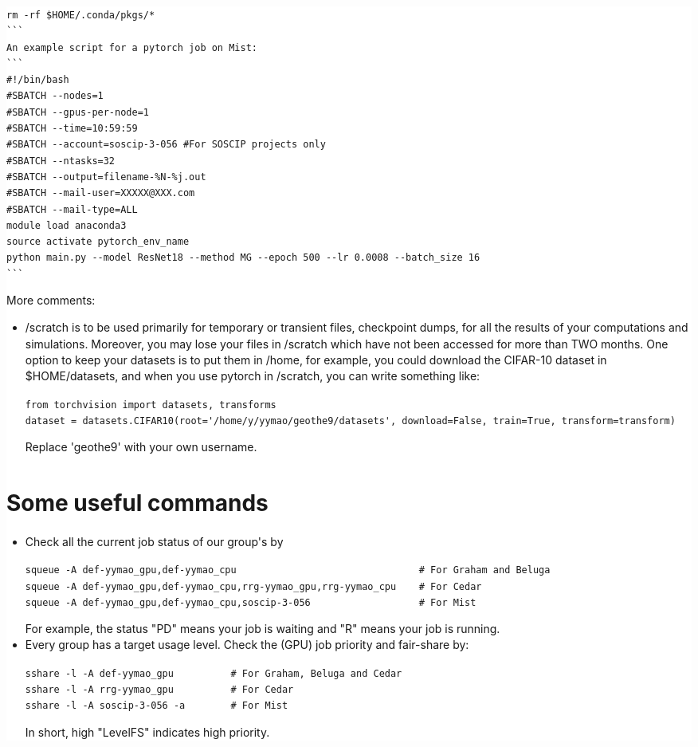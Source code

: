     rm -rf $HOME/.conda/pkgs/*
    ```
    An example script for a pytorch job on Mist:
    ```
    #!/bin/bash
    #SBATCH --nodes=1
    #SBATCH --gpus-per-node=1
    #SBATCH --time=10:59:59
    #SBATCH --account=soscip-3-056 #For SOSCIP projects only
    #SBATCH --ntasks=32
    #SBATCH --output=filename-%N-%j.out
    #SBATCH --mail-user=XXXXX@XXX.com
    #SBATCH --mail-type=ALL
    module load anaconda3
    source activate pytorch_env_name
    python main.py --model ResNet18 --method MG --epoch 500 --lr 0.0008 --batch_size 16
    ```

More comments:
* /scratch is to be used primarily for temporary or transient files, checkpoint dumps, for all the results of your computations and simulations. Moreover, you may lose your files in /scratch which have not been accessed for more than TWO months. One option to keep your datasets is to put them in /home, for example, you could download the CIFAR-10 dataset in $HOME/datasets, and when you use pytorch in /scratch, you can write something like:
    ```
    from torchvision import datasets, transforms
    dataset = datasets.CIFAR10(root='/home/y/yymao/geothe9/datasets', download=False, train=True, transform=transform)
    ```
    Replace 'geothe9' with your own username.

<a name="header11"/>

# Some useful commands
* Check all the current job status of our group's by
    ```
    squeue -A def-yymao_gpu,def-yymao_cpu                                # For Graham and Beluga
    squeue -A def-yymao_gpu,def-yymao_cpu,rrg-yymao_gpu,rrg-yymao_cpu    # For Cedar
    squeue -A def-yymao_gpu,def-yymao_cpu,soscip-3-056                   # For Mist
    ```
    For example, the status "PD" means your job is waiting and "R" means your job is running.
* Every group has a target usage level. Check the (GPU) job priority and fair-share by:
    ```
    sshare -l -A def-yymao_gpu          # For Graham, Beluga and Cedar
    sshare -l -A rrg-yymao_gpu          # For Cedar
    sshare -l -A soscip-3-056 -a        # For Mist
    ```
    In short, high "LevelFS" indicates high priority. 
